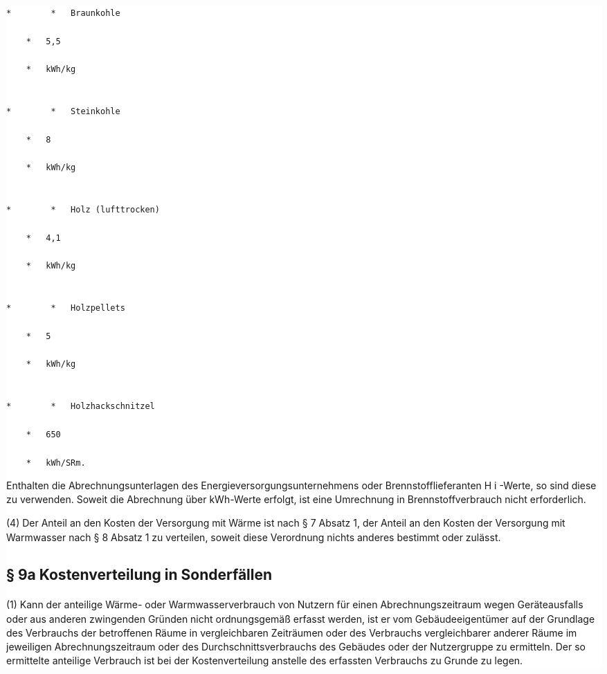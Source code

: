
    *        *   Braunkohle

        *   5,5

        *   kWh/kg


    *        *   Steinkohle

        *   8

        *   kWh/kg


    *        *   Holz (lufttrocken)

        *   4,1

        *   kWh/kg


    *        *   Holzpellets

        *   5

        *   kWh/kg


    *        *   Holzhackschnitzel

        *   650

        *   kWh/SRm.






Enthalten die Abrechnungsunterlagen des Energieversorgungsunternehmens
oder Brennstofflieferanten H
i             -Werte, so sind diese zu verwenden. Soweit die
Abrechnung über kWh-Werte erfolgt, ist eine Umrechnung in
Brennstoffverbrauch nicht erforderlich.

(4) Der Anteil an den Kosten der Versorgung mit Wärme ist nach § 7
Absatz 1, der Anteil an den Kosten der Versorgung mit Warmwasser nach
§ 8 Absatz 1 zu verteilen, soweit diese Verordnung nichts anderes
bestimmt oder zulässt.


## § 9a Kostenverteilung in Sonderfällen

(1) Kann der anteilige Wärme- oder Warmwasserverbrauch von Nutzern für
einen Abrechnungszeitraum wegen Geräteausfalls oder aus anderen
zwingenden Gründen nicht ordnungsgemäß erfasst werden, ist er vom
Gebäudeeigentümer auf der Grundlage des Verbrauchs der betroffenen
Räume in vergleichbaren Zeiträumen oder des Verbrauchs vergleichbarer
anderer Räume im jeweiligen Abrechnungszeitraum oder des
Durchschnittsverbrauchs des Gebäudes oder der Nutzergruppe zu
ermitteln. Der so ermittelte anteilige Verbrauch ist bei der
Kostenverteilung anstelle des erfassten Verbrauchs zu Grunde zu legen.
